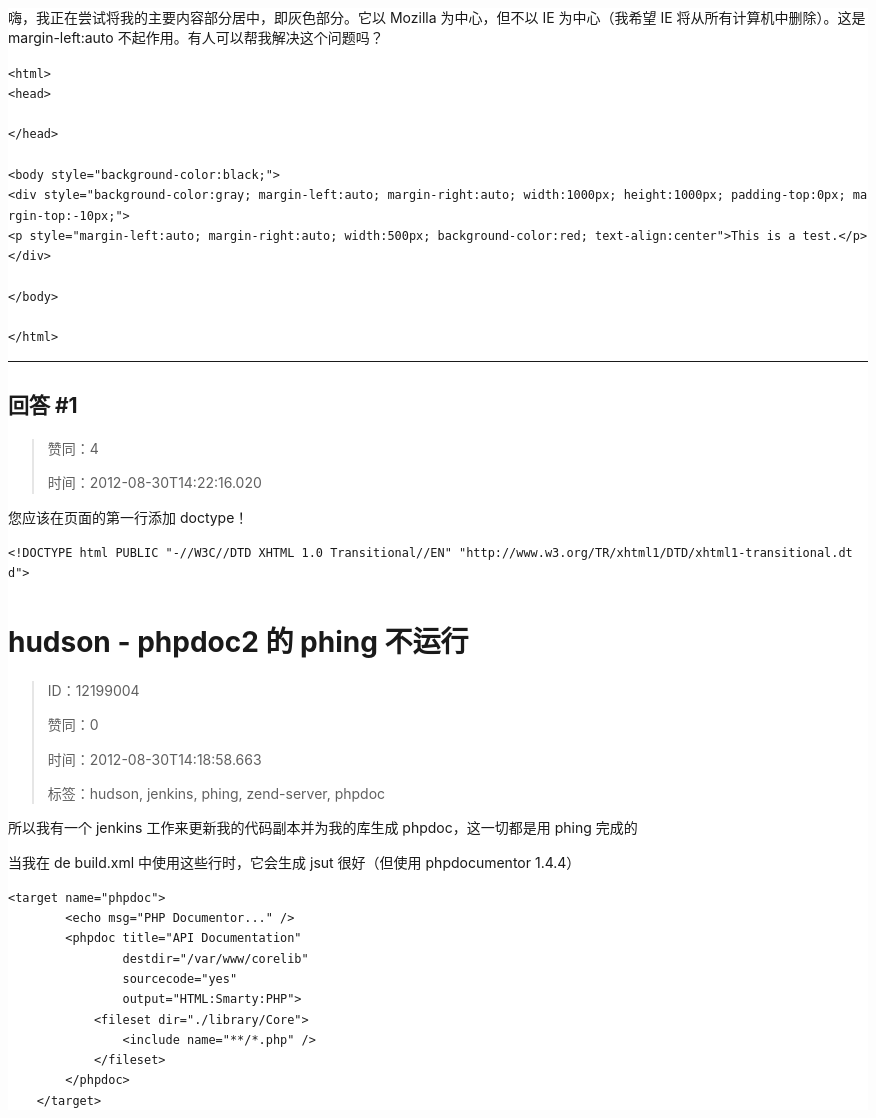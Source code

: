 嗨，我正在尝试将我的主要内容部分居中，即灰色部分。它以 Mozilla 为中心，但不以 IE 为中心（我希望 IE 将从所有计算机中删除）。这是 margin-left:auto 不起作用。有人可以帮我解决这个问题吗？

```
<html>
<head>

</head>

<body style="background-color:black;">
<div style="background-color:gray; margin-left:auto; margin-right:auto; width:1000px; height:1000px; padding-top:0px; margin-top:-10px;">
<p style="margin-left:auto; margin-right:auto; width:500px; background-color:red; text-align:center">This is a test.</p>
</div>

</body>

</html> 
```

* * *

## 回答 #1

> 赞同：4
> 
> 时间：2012-08-30T14:22:16.020

您应该在页面的第一行添加 doctype！

`<!DOCTYPE html PUBLIC "-//W3C//DTD XHTML 1.0 Transitional//EN" "http://www.w3.org/TR/xhtml1/DTD/xhtml1-transitional.dtd">`

# hudson - phpdoc2 的 phing 不运行

> ID：12199004
> 
> 赞同：0
> 
> 时间：2012-08-30T14:18:58.663
> 
> 标签：hudson, jenkins, phing, zend-server, phpdoc

所以我有一个 jenkins 工作来更新我的代码副本并为我的库生成 phpdoc，这一切都是用 phing 完成的

当我在 de build.xml 中使用这些行时，它会生成 jsut 很好（但使用 phpdocumentor 1.4.4）

```
<target name="phpdoc">
        <echo msg="PHP Documentor..." />
        <phpdoc title="API Documentation"
                destdir="/var/www/corelib"
                sourcecode="yes"
                output="HTML:Smarty:PHP">
            <fileset dir="./library/Core">
                <include name="**/*.php" />
            </fileset>
        </phpdoc>
    </target> 
```
